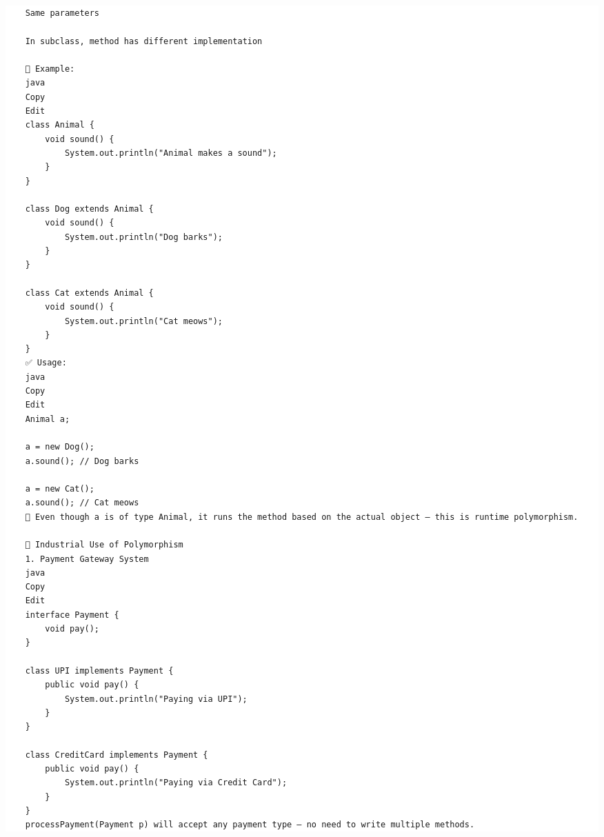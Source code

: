         Same parameters

        In subclass, method has different implementation

        🔸 Example:
        java
        Copy
        Edit
        class Animal {
            void sound() {
                System.out.println("Animal makes a sound");
            }
        }

        class Dog extends Animal {
            void sound() {
                System.out.println("Dog barks");
            }
        }

        class Cat extends Animal {
            void sound() {
                System.out.println("Cat meows");
            }
        }
        ✅ Usage:
        java
        Copy
        Edit
        Animal a;

        a = new Dog();
        a.sound(); // Dog barks

        a = new Cat();
        a.sound(); // Cat meows
        🧠 Even though a is of type Animal, it runs the method based on the actual object — this is runtime polymorphism.

        🔧 Industrial Use of Polymorphism
        1. Payment Gateway System
        java
        Copy
        Edit
        interface Payment {
            void pay();
        }

        class UPI implements Payment {
            public void pay() {
                System.out.println("Paying via UPI");
            }
        }

        class CreditCard implements Payment {
            public void pay() {
                System.out.println("Paying via Credit Card");
            }
        }
        processPayment(Payment p) will accept any payment type — no need to write multiple methods.

